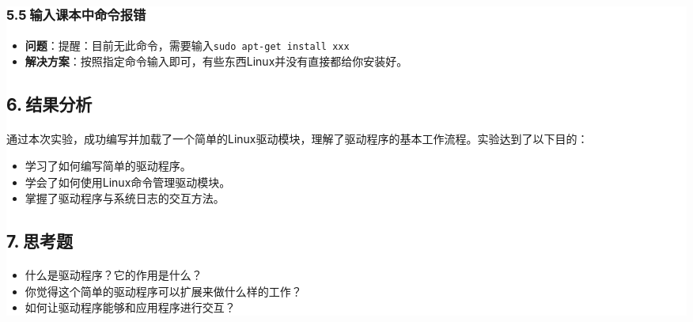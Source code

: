 ### 5.5 输入课本中命令报错
- **问题**：提醒：目前无此命令，需要输入`sudo apt-get install xxx`
- **解决方案**：按照指定命令输入即可，有些东西Linux并没有直接都给你安装好。

## 6. 结果分析
通过本次实验，成功编写并加载了一个简单的Linux驱动模块，理解了驱动程序的基本工作流程。实验达到了以下目的：
- 学习了如何编写简单的驱动程序。
- 学会了如何使用Linux命令管理驱动模块。
- 掌握了驱动程序与系统日志的交互方法。

## 7. 思考题
- 什么是驱动程序？它的作用是什么？
- 你觉得这个简单的驱动程序可以扩展来做什么样的工作？
- 如何让驱动程序能够和应用程序进行交互？
